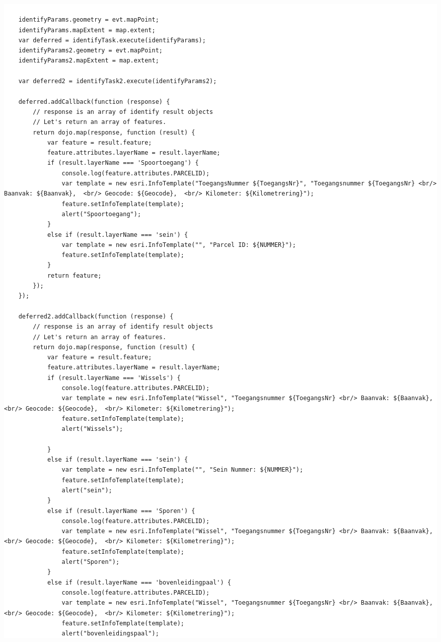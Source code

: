 ```

    identifyParams.geometry = evt.mapPoint;
    identifyParams.mapExtent = map.extent;
    var deferred = identifyTask.execute(identifyParams);
    identifyParams2.geometry = evt.mapPoint;
    identifyParams2.mapExtent = map.extent;

    var deferred2 = identifyTask2.execute(identifyParams2);

    deferred.addCallback(function (response) {
        // response is an array of identify result objects    
        // Let's return an array of features.
        return dojo.map(response, function (result) {
            var feature = result.feature;
            feature.attributes.layerName = result.layerName;
            if (result.layerName === 'Spoortoegang') {
                console.log(feature.attributes.PARCELID);
                var template = new esri.InfoTemplate("ToegangsNummer ${ToegangsNr}", "Toegangsnummer ${ToegangsNr} <br/> Baanvak: ${Baanvak},  <br/> Geocode: ${Geocode},  <br/> Kilometer: ${Kilometrering}");
                feature.setInfoTemplate(template);
                alert("Spoortoegang");
            }
            else if (result.layerName === 'sein') {
                var template = new esri.InfoTemplate("", "Parcel ID: ${NUMMER}");
                feature.setInfoTemplate(template);
            }
            return feature;
        });
    });

    deferred2.addCallback(function (response) {
        // response is an array of identify result objects    
        // Let's return an array of features.
        return dojo.map(response, function (result) {
            var feature = result.feature;
            feature.attributes.layerName = result.layerName;
            if (result.layerName === 'Wissels') {
                console.log(feature.attributes.PARCELID);
                var template = new esri.InfoTemplate("Wissel", "Toegangsnummer ${ToegangsNr} <br/> Baanvak: ${Baanvak},  <br/> Geocode: ${Geocode},  <br/> Kilometer: ${Kilometrering}");
                feature.setInfoTemplate(template);
                alert("Wissels");

            }
            else if (result.layerName === 'sein') {
                var template = new esri.InfoTemplate("", "Sein Nummer: ${NUMMER}");
                feature.setInfoTemplate(template);
                alert("sein");
            }
            else if (result.layerName === 'Sporen') {
                console.log(feature.attributes.PARCELID);
                var template = new esri.InfoTemplate("Wissel", "Toegangsnummer ${ToegangsNr} <br/> Baanvak: ${Baanvak},  <br/> Geocode: ${Geocode},  <br/> Kilometer: ${Kilometrering}");
                feature.setInfoTemplate(template);
                alert("Sporen");
            }
            else if (result.layerName === 'bovenleidingpaal') {
                console.log(feature.attributes.PARCELID);
                var template = new esri.InfoTemplate("Wissel", "Toegangsnummer ${ToegangsNr} <br/> Baanvak: ${Baanvak},  <br/> Geocode: ${Geocode},  <br/> Kilometer: ${Kilometrering}");
                feature.setInfoTemplate(template);
                alert("bovenleidingspaal");
```